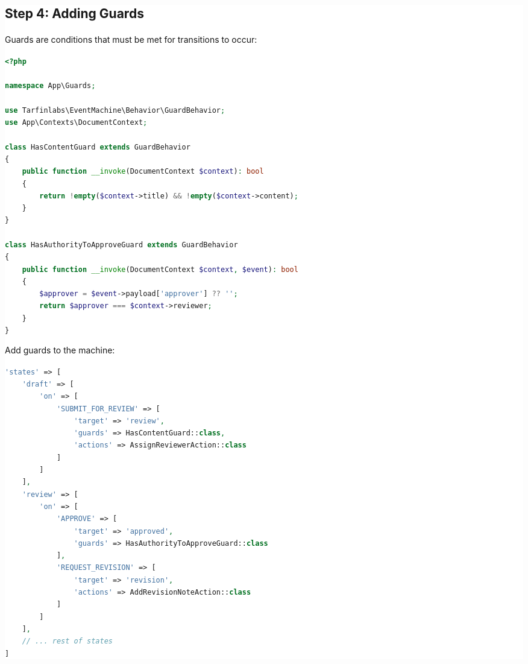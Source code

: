 ## Step 4: Adding Guards

Guards are conditions that must be met for transitions to occur:

```php
<?php

namespace App\Guards;

use Tarfinlabs\EventMachine\Behavior\GuardBehavior;
use App\Contexts\DocumentContext;

class HasContentGuard extends GuardBehavior
{
    public function __invoke(DocumentContext $context): bool
    {
        return !empty($context->title) && !empty($context->content);
    }
}

class HasAuthorityToApproveGuard extends GuardBehavior
{
    public function __invoke(DocumentContext $context, $event): bool
    {
        $approver = $event->payload['approver'] ?? '';
        return $approver === $context->reviewer;
    }
}
```

Add guards to the machine:

```php
'states' => [
    'draft' => [
        'on' => [
            'SUBMIT_FOR_REVIEW' => [
                'target' => 'review',
                'guards' => HasContentGuard::class,
                'actions' => AssignReviewerAction::class
            ]
        ]
    ],
    'review' => [
        'on' => [
            'APPROVE' => [
                'target' => 'approved',
                'guards' => HasAuthorityToApproveGuard::class
            ],
            'REQUEST_REVISION' => [
                'target' => 'revision',
                'actions' => AddRevisionNoteAction::class
            ]
        ]
    ],
    // ... rest of states
]
```
